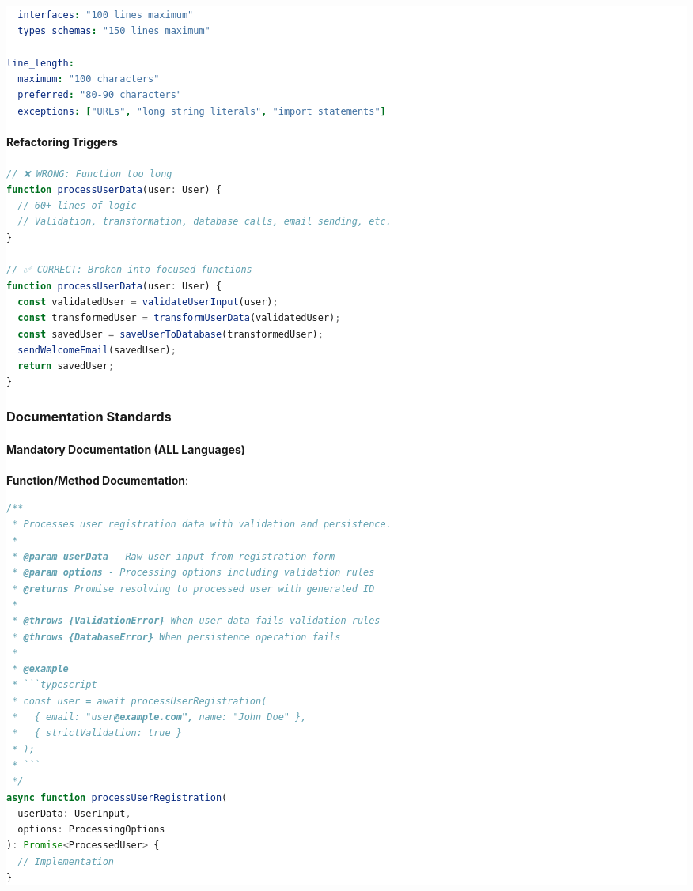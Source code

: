```yaml
  interfaces: "100 lines maximum"
  types_schemas: "150 lines maximum"

line_length:
  maximum: "100 characters"
  preferred: "80-90 characters"
  exceptions: ["URLs", "long string literals", "import statements"]
```

#### Refactoring Triggers

```typescript
// ❌ WRONG: Function too long
function processUserData(user: User) {
  // 60+ lines of logic
  // Validation, transformation, database calls, email sending, etc.
}

// ✅ CORRECT: Broken into focused functions
function processUserData(user: User) {
  const validatedUser = validateUserInput(user);
  const transformedUser = transformUserData(validatedUser);
  const savedUser = saveUserToDatabase(transformedUser);
  sendWelcomeEmail(savedUser);
  return savedUser;
}
```

### Documentation Standards

#### Mandatory Documentation (ALL Languages)

**Function/Method Documentation**:

````typescript
/**
 * Processes user registration data with validation and persistence.
 *
 * @param userData - Raw user input from registration form
 * @param options - Processing options including validation rules
 * @returns Promise resolving to processed user with generated ID
 *
 * @throws {ValidationError} When user data fails validation rules
 * @throws {DatabaseError} When persistence operation fails
 *
 * @example
 * ```typescript
 * const user = await processUserRegistration(
 *   { email: "user@example.com", name: "John Doe" },
 *   { strictValidation: true }
 * );
 * ```
 */
async function processUserRegistration(
  userData: UserInput,
  options: ProcessingOptions
): Promise<ProcessedUser> {
  // Implementation
}
````
